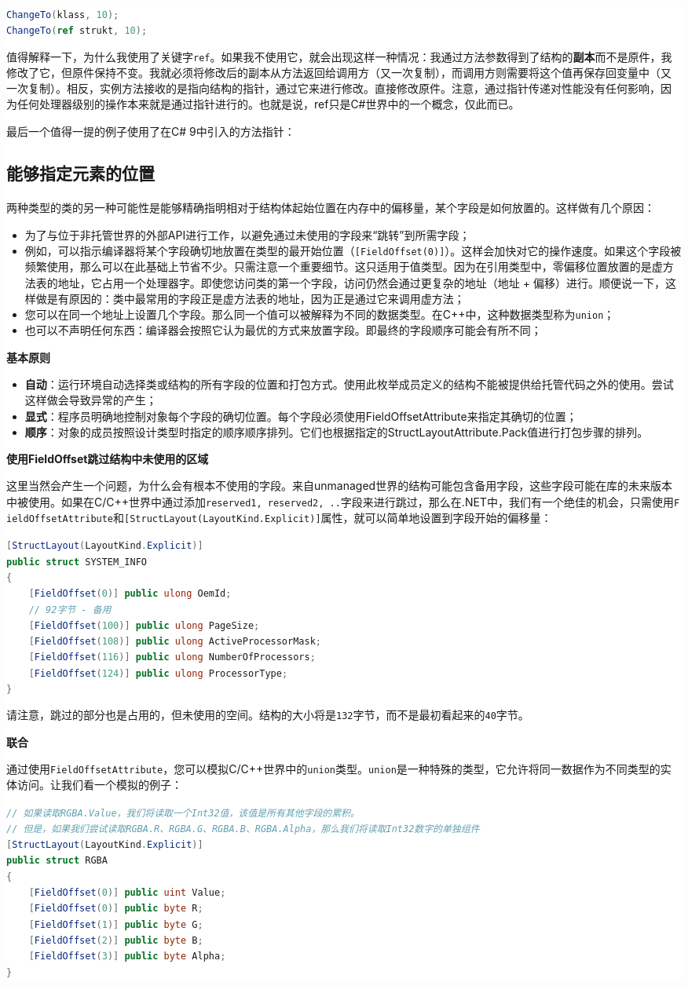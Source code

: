 ```csharp
ChangeTo(klass, 10);
ChangeTo(ref strukt, 10);
```


值得解释一下，为什么我使用了关键字`ref`。如果我不使用它，就会出现这样一种情况：我通过方法参数得到了结构的**副本**而不是原件，我修改了它，但原件保持不变。我就必须将修改后的副本从方法返回给调用方（又一次复制），而调用方则需要将这个值再保存回变量中（又一次复制）。相反，实例方法接收的是指向结构的指针，通过它来进行修改。直接修改原件。注意，通过指针传递对性能没有任何影响，因为任何处理器级别的操作本来就是通过指针进行的。也就是说，ref只是C#世界中的一个概念，仅此而已。

最后一个值得一提的例子使用了在C# 9中引入的方法指针：

## 能够指定元素的位置

两种类型的类的另一种可能性是能够精确指明相对于结构体起始位置在内存中的偏移量，某个字段是如何放置的。这样做有几个原因：
  - 为了与位于非托管世界的外部API进行工作，以避免通过未使用的字段来“跳转”到所需字段；
  - 例如，可以指示编译器将某个字段确切地放置在类型的最开始位置（`[FieldOffset(0)]`）。这样会加快对它的操作速度。如果这个字段被频繁使用，那么可以在此基础上节省不少。只需注意一个重要细节。这只适用于值类型。因为在引用类型中，零偏移位置放置的是虚方法表的地址，它占用一个处理器字。即使您访问类的第一个字段，访问仍然会通过更复杂的地址（地址 + 偏移）进行。顺便说一下，这样做是有原因的：类中最常用的字段正是虚方法表的地址，因为正是通过它来调用虚方法；
  - 您可以在同一个地址上设置几个字段。那么同一个值可以被解释为不同的数据类型。在C++中，这种数据类型称为`union`；
  - 也可以不声明任何东西：编译器会按照它认为最优的方式来放置字段。即最终的字段顺序可能会有所不同；

**基本原则**

- **自动**：运行环境自动选择类或结构的所有字段的位置和打包方式。使用此枚举成员定义的结构不能被提供给托管代码之外的使用。尝试这样做会导致异常的产生；
- **显式**：程序员明确地控制对象每个字段的确切位置。每个字段必须使用FieldOffsetAttribute来指定其确切的位置；
- **顺序**：对象的成员按照设计类型时指定的顺序顺序排列。它们也根据指定的StructLayoutAttribute.Pack值进行打包步骤的排列。

**使用FieldOffset跳过结构中未使用的区域**

这里当然会产生一个问题，为什么会有根本不使用的字段。来自unmanaged世界的结构可能包含备用字段，这些字段可能在库的未来版本中被使用。如果在C/C++世界中通过添加`reserved1, reserved2, ..`字段来进行跳过，那么在.NET中，我们有一个绝佳的机会，只需使用`FieldOffsetAttribute`和`[StructLayout(LayoutKind.Explicit)]`属性，就可以简单地设置到字段开始的偏移量：

```csharp
[StructLayout(LayoutKind.Explicit)]
public struct SYSTEM_INFO
{
    [FieldOffset(0)] public ulong OemId;
    // 92字节 - 备用
    [FieldOffset(100)] public ulong PageSize;
    [FieldOffset(108)] public ulong ActiveProcessorMask;
    [FieldOffset(116)] public ulong NumberOfProcessors;
    [FieldOffset(124)] public ulong ProcessorType;
}
```

请注意，跳过的部分也是占用的，但未使用的空间。结构的大小将是`132`字节，而不是最初看起来的`40`字节。

**联合**

通过使用`FieldOffsetAttribute`，您可以模拟C/C++世界中的`union`类型。`union`是一种特殊的类型，它允许将同一数据作为不同类型的实体访问。让我们看一个模拟的例子：

```csharp
// 如果读取RGBA.Value，我们将读取一个Int32值，该值是所有其他字段的累积。
// 但是，如果我们尝试读取RGBA.R、RGBA.G、RGBA.B、RGBA.Alpha，那么我们将读取Int32数字的单独组件
[StructLayout(LayoutKind.Explicit)]
public struct RGBA
{
    [FieldOffset(0)] public uint Value;
    [FieldOffset(0)] public byte R;
    [FieldOffset(1)] public byte G;
    [FieldOffset(2)] public byte B;
    [FieldOffset(3)] public byte Alpha;
}
```
